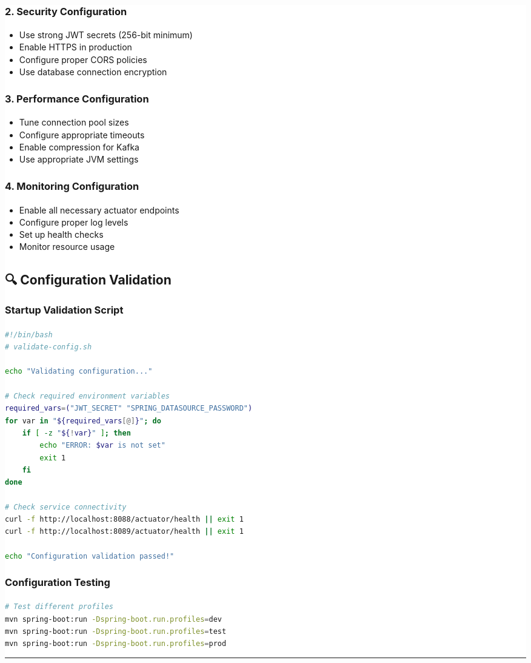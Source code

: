 ### 2. Security Configuration
- Use strong JWT secrets (256-bit minimum)
- Enable HTTPS in production
- Configure proper CORS policies
- Use database connection encryption

### 3. Performance Configuration
- Tune connection pool sizes
- Configure appropriate timeouts
- Enable compression for Kafka
- Use appropriate JVM settings

### 4. Monitoring Configuration
- Enable all necessary actuator endpoints
- Configure proper log levels
- Set up health checks
- Monitor resource usage

## 🔍 Configuration Validation

### Startup Validation Script
```bash
#!/bin/bash
# validate-config.sh

echo "Validating configuration..."

# Check required environment variables
required_vars=("JWT_SECRET" "SPRING_DATASOURCE_PASSWORD")
for var in "${required_vars[@]}"; do
    if [ -z "${!var}" ]; then
        echo "ERROR: $var is not set"
        exit 1
    fi
done

# Check service connectivity
curl -f http://localhost:8088/actuator/health || exit 1
curl -f http://localhost:8089/actuator/health || exit 1

echo "Configuration validation passed!"
```

### Configuration Testing
```bash
# Test different profiles
mvn spring-boot:run -Dspring-boot.run.profiles=dev
mvn spring-boot:run -Dspring-boot.run.profiles=test
mvn spring-boot:run -Dspring-boot.run.profiles=prod
```

---